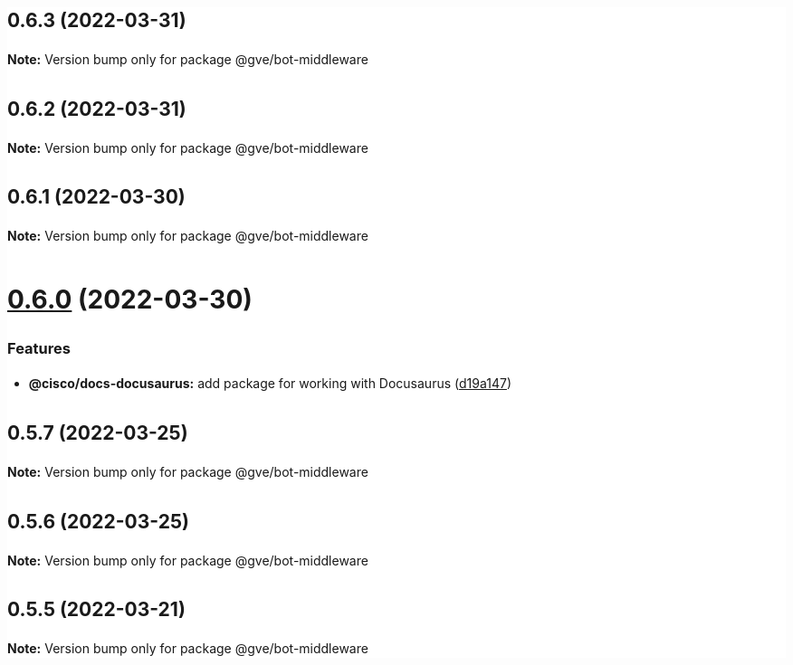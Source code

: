 ## 0.6.3 (2022-03-31)

**Note:** Version bump only for package @gve/bot-middleware





## 0.6.2 (2022-03-31)

**Note:** Version bump only for package @gve/bot-middleware





## 0.6.1 (2022-03-30)

**Note:** Version bump only for package @gve/bot-middleware





# [0.6.0](https://github.com/CiscoDevNet/essentials/compare/@gve/bot-middleware@0.5.0...@gve/bot-middleware@0.6.0) (2022-03-30)


### Features

* **@cisco/docs-docusaurus:** add package for working with Docusaurus ([d19a147](https://github.com/CiscoDevNet/essentials/commit/d19a1472b2dbc0f79a38d31aac9a2b2bcc8a99f1))





## 0.5.7 (2022-03-25)

**Note:** Version bump only for package @gve/bot-middleware





## 0.5.6 (2022-03-25)

**Note:** Version bump only for package @gve/bot-middleware





## 0.5.5 (2022-03-21)

**Note:** Version bump only for package @gve/bot-middleware




